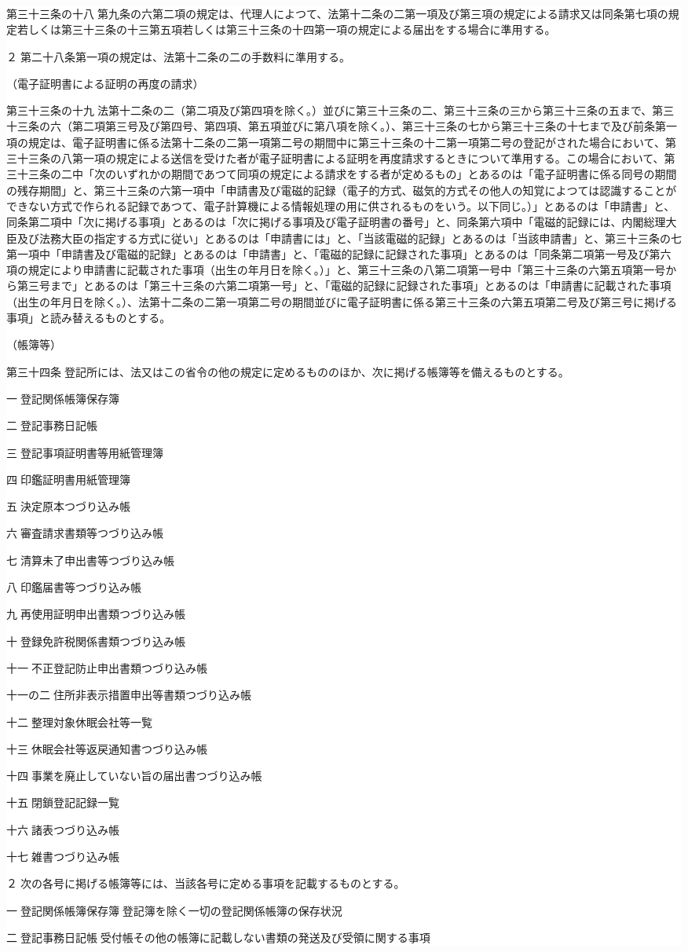 第三十三条の十八 第九条の六第二項の規定は、代理人によつて、法第十二条の二第一項及び第三項の規定による請求又は同条第七項の規定若しくは第三十三条の十三第五項若しくは第三十三条の十四第一項の規定による届出をする場合に準用する。

２ 第二十八条第一項の規定は、法第十二条の二の手数料に準用する。

（電子証明書による証明の再度の請求）

第三十三条の十九 法第十二条の二（第二項及び第四項を除く。）並びに第三十三条の二、第三十三条の三から第三十三条の五まで、第三十三条の六（第二項第三号及び第四号、第四項、第五項並びに第八項を除く。）、第三十三条の七から第三十三条の十七まで及び前条第一項の規定は、電子証明書に係る法第十二条の二第一項第二号の期間中に第三十三条の十二第一項第二号の登記がされた場合において、第三十三条の八第一項の規定による送信を受けた者が電子証明書による証明を再度請求するときについて準用する。この場合において、第三十三条の二中「次のいずれかの期間であつて同項の規定による請求をする者が定めるもの」とあるのは「電子証明書に係る同号の期間の残存期間」と、第三十三条の六第一項中「申請書及び電磁的記録（電子的方式、磁気的方式その他人の知覚によつては認識することができない方式で作られる記録であつて、電子計算機による情報処理の用に供されるものをいう。以下同じ。）」とあるのは「申請書」と、同条第二項中「次に掲げる事項」とあるのは「次に掲げる事項及び電子証明書の番号」と、同条第六項中「電磁的記録には、内閣総理大臣及び法務大臣の指定する方式に従い」とあるのは「申請書には」と、「当該電磁的記録」とあるのは「当該申請書」と、第三十三条の七第一項中「申請書及び電磁的記録」とあるのは「申請書」と、「電磁的記録に記録された事項」とあるのは「同条第二項第一号及び第六項の規定により申請書に記載された事項（出生の年月日を除く。）」と、第三十三条の八第二項第一号中「第三十三条の六第五項第一号から第三号まで」とあるのは「第三十三条の六第二項第一号」と、「電磁的記録に記録された事項」とあるのは「申請書に記載された事項（出生の年月日を除く。）、法第十二条の二第一項第二号の期間並びに電子証明書に係る第三十三条の六第五項第二号及び第三号に掲げる事項」と読み替えるものとする。

（帳簿等）

第三十四条 登記所には、法又はこの省令の他の規定に定めるもののほか、次に掲げる帳簿等を備えるものとする。

一 登記関係帳簿保存簿

二 登記事務日記帳

三 登記事項証明書等用紙管理簿

四 印鑑証明書用紙管理簿

五 決定原本つづり込み帳

六 審査請求書類等つづり込み帳

七 清算未了申出書等つづり込み帳

八 印鑑届書等つづり込み帳

九 再使用証明申出書類つづり込み帳

十 登録免許税関係書類つづり込み帳

十一 不正登記防止申出書類つづり込み帳

十一の二 住所非表示措置申出等書類つづり込み帳

十二 整理対象休眠会社等一覧

十三 休眠会社等返戻通知書つづり込み帳

十四 事業を廃止していない旨の届出書つづり込み帳

十五 閉鎖登記記録一覧

十六 諸表つづり込み帳

十七 雑書つづり込み帳

２ 次の各号に掲げる帳簿等には、当該各号に定める事項を記載するものとする。

一 登記関係帳簿保存簿 登記簿を除く一切の登記関係帳簿の保存状況

二 登記事務日記帳 受付帳その他の帳簿に記載しない書類の発送及び受領に関する事項

